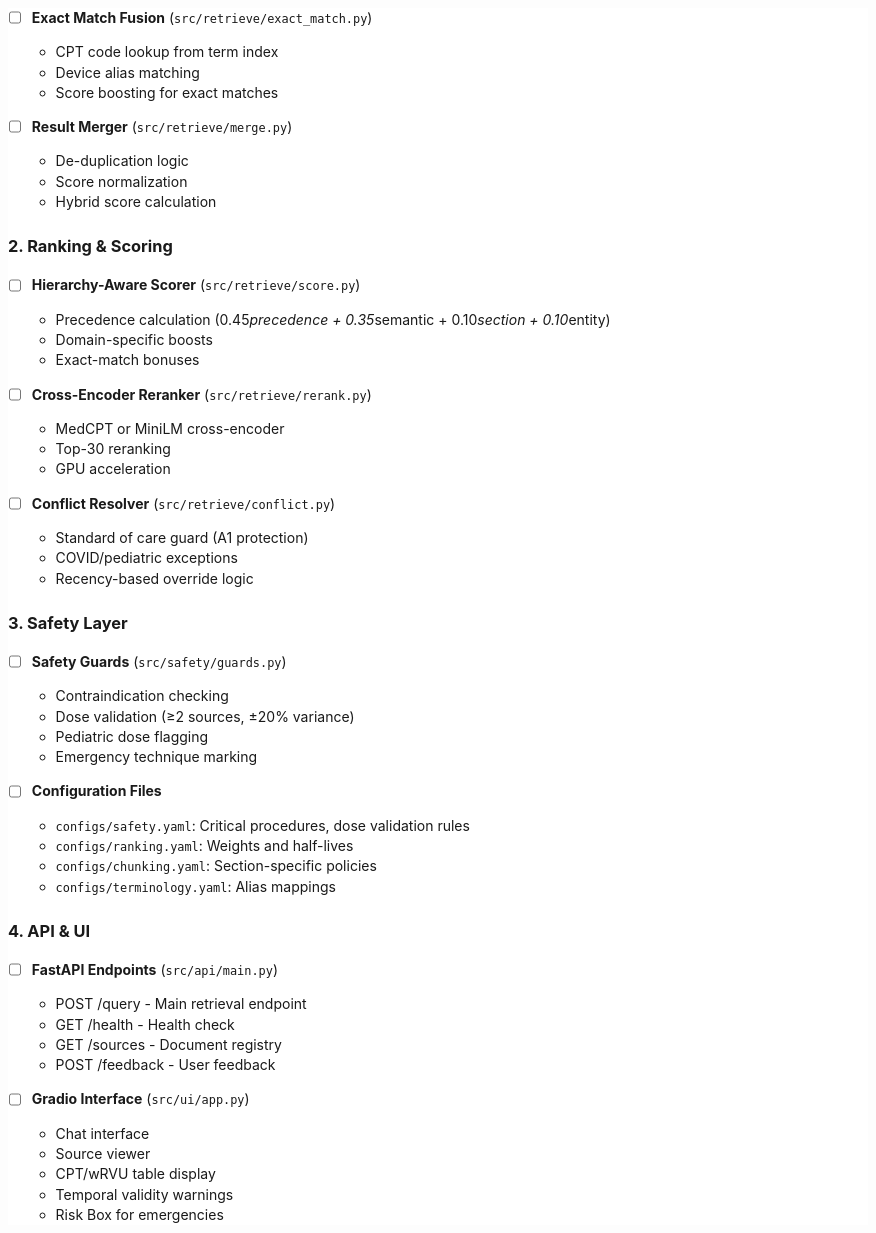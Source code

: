 - [ ] **Exact Match Fusion** (`src/retrieve/exact_match.py`)
  - CPT code lookup from term index
  - Device alias matching
  - Score boosting for exact matches

- [ ] **Result Merger** (`src/retrieve/merge.py`)
  - De-duplication logic
  - Score normalization
  - Hybrid score calculation

### 2. Ranking & Scoring
- [ ] **Hierarchy-Aware Scorer** (`src/retrieve/score.py`)
  - Precedence calculation (0.45*precedence + 0.35*semantic + 0.10*section + 0.10*entity)
  - Domain-specific boosts
  - Exact-match bonuses

- [ ] **Cross-Encoder Reranker** (`src/retrieve/rerank.py`)
  - MedCPT or MiniLM cross-encoder
  - Top-30 reranking
  - GPU acceleration

- [ ] **Conflict Resolver** (`src/retrieve/conflict.py`)
  - Standard of care guard (A1 protection)
  - COVID/pediatric exceptions
  - Recency-based override logic

### 3. Safety Layer
- [ ] **Safety Guards** (`src/safety/guards.py`)
  - Contraindication checking
  - Dose validation (≥2 sources, ±20% variance)
  - Pediatric dose flagging
  - Emergency technique marking

- [ ] **Configuration Files**
  - `configs/safety.yaml`: Critical procedures, dose validation rules
  - `configs/ranking.yaml`: Weights and half-lives
  - `configs/chunking.yaml`: Section-specific policies
  - `configs/terminology.yaml`: Alias mappings

### 4. API & UI
- [ ] **FastAPI Endpoints** (`src/api/main.py`)
  - POST /query - Main retrieval endpoint
  - GET /health - Health check
  - GET /sources - Document registry
  - POST /feedback - User feedback

- [ ] **Gradio Interface** (`src/ui/app.py`)
  - Chat interface
  - Source viewer
  - CPT/wRVU table display
  - Temporal validity warnings
  - Risk Box for emergencies
